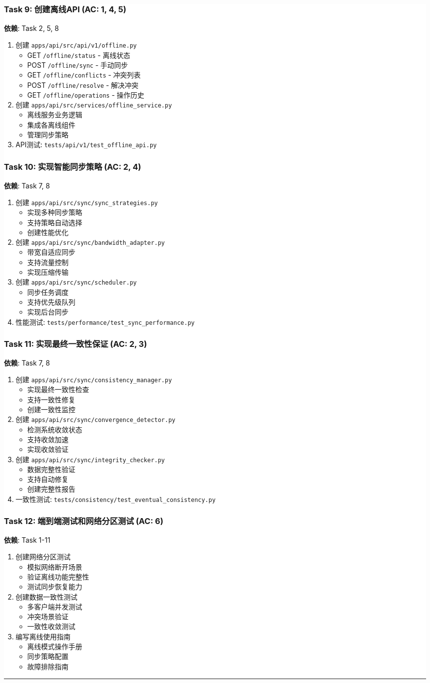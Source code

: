 ### Task 9: 创建离线API (AC: 1, 4, 5)
**依赖**: Task 2, 5, 8
1. 创建 `apps/api/src/api/v1/offline.py`
   - GET `/offline/status` - 离线状态
   - POST `/offline/sync` - 手动同步
   - GET `/offline/conflicts` - 冲突列表
   - POST `/offline/resolve` - 解决冲突
   - GET `/offline/operations` - 操作历史
2. 创建 `apps/api/src/services/offline_service.py`
   - 离线服务业务逻辑
   - 集成各离线组件
   - 管理同步策略
3. API测试: `tests/api/v1/test_offline_api.py`

### Task 10: 实现智能同步策略 (AC: 2, 4)
**依赖**: Task 7, 8
1. 创建 `apps/api/src/sync/sync_strategies.py`
   - 实现多种同步策略
   - 支持策略自动选择
   - 创建性能优化
2. 创建 `apps/api/src/sync/bandwidth_adapter.py`
   - 带宽自适应同步
   - 支持流量控制
   - 实现压缩传输
3. 创建 `apps/api/src/sync/scheduler.py`
   - 同步任务调度
   - 支持优先级队列
   - 实现后台同步
4. 性能测试: `tests/performance/test_sync_performance.py`

### Task 11: 实现最终一致性保证 (AC: 2, 3)
**依赖**: Task 7, 8
1. 创建 `apps/api/src/sync/consistency_manager.py`
   - 实现最终一致性检查
   - 支持一致性修复
   - 创建一致性监控
2. 创建 `apps/api/src/sync/convergence_detector.py`
   - 检测系统收敛状态
   - 支持收敛加速
   - 实现收敛验证
3. 创建 `apps/api/src/sync/integrity_checker.py`
   - 数据完整性验证
   - 支持自动修复
   - 创建完整性报告
4. 一致性测试: `tests/consistency/test_eventual_consistency.py`

### Task 12: 端到端测试和网络分区测试 (AC: 6)
**依赖**: Task 1-11
1. 创建网络分区测试
   - 模拟网络断开场景
   - 验证离线功能完整性
   - 测试同步恢复能力
2. 创建数据一致性测试
   - 多客户端并发测试
   - 冲突场景验证
   - 一致性收敛测试
3. 编写离线使用指南
   - 离线模式操作手册
   - 同步策略配置
   - 故障排除指南

---